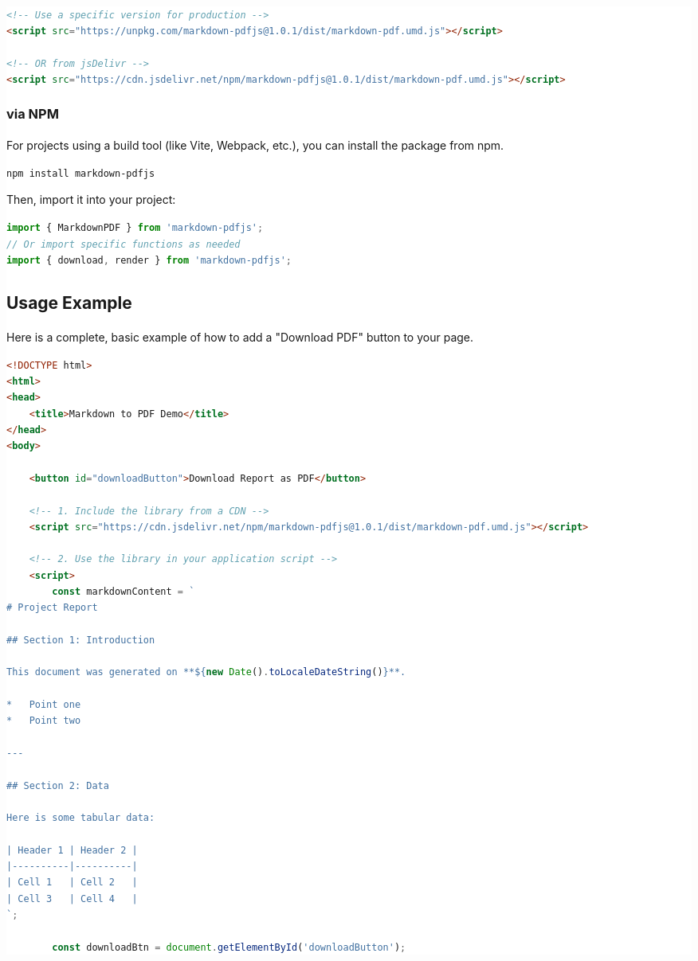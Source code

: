```html
<!-- Use a specific version for production -->
<script src="https://unpkg.com/markdown-pdfjs@1.0.1/dist/markdown-pdf.umd.js"></script>

<!-- OR from jsDelivr -->
<script src="https://cdn.jsdelivr.net/npm/markdown-pdfjs@1.0.1/dist/markdown-pdf.umd.js"></script>
```

### via NPM

For projects using a build tool (like Vite, Webpack, etc.), you can install the package from npm.

```bash
npm install markdown-pdfjs
```

Then, import it into your project:

```javascript
import { MarkdownPDF } from 'markdown-pdfjs';
// Or import specific functions as needed
import { download, render } from 'markdown-pdfjs';
```

## Usage Example

Here is a complete, basic example of how to add a "Download PDF" button to your page.

```html
<!DOCTYPE html>
<html>
<head>
    <title>Markdown to PDF Demo</title>
</head>
<body>

    <button id="downloadButton">Download Report as PDF</button>

    <!-- 1. Include the library from a CDN -->
    <script src="https://cdn.jsdelivr.net/npm/markdown-pdfjs@1.0.1/dist/markdown-pdf.umd.js"></script>

    <!-- 2. Use the library in your application script -->
    <script>
        const markdownContent = `
# Project Report

## Section 1: Introduction

This document was generated on **${new Date().toLocaleDateString()}**.

*   Point one
*   Point two

---

## Section 2: Data

Here is some tabular data:

| Header 1 | Header 2 |
|----------|----------|
| Cell 1   | Cell 2   |
| Cell 3   | Cell 4   |
`;

        const downloadBtn = document.getElementById('downloadButton');
```